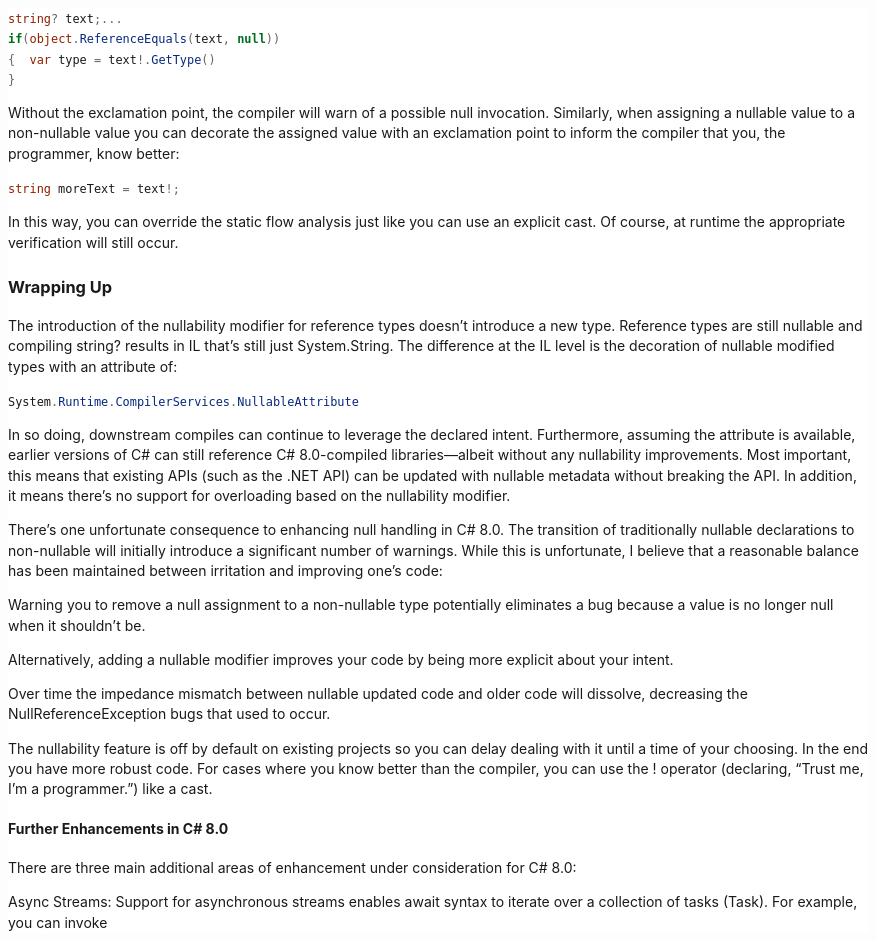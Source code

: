 ```csharp
string? text;...
if(object.ReferenceEquals(text, null))
{  var type = text!.GetType()
}
```

Without the exclamation point, the compiler will warn of a possible null invocation. Similarly, when assigning a nullable value to a non-nullable value you can decorate the assigned value with an exclamation point to inform the compiler that you, the programmer, know better:

```csharp
string moreText = text!;
```

In this way, you can override the static flow analysis just like you can use an explicit cast. Of course, at runtime the appropriate verification will still occur.

### Wrapping Up

The introduction of the nullability modifier for reference types doesn’t introduce a new type. Reference types are still nullable and compiling string? results in IL that’s still just System.String. The difference at the IL level is the decoration of nullable modified types with an attribute of:

```csharp
System.Runtime.CompilerServices.NullableAttribute
```

In so doing, downstream compiles can continue to leverage the declared intent. Furthermore, assuming the attribute is available, earlier versions of C# can still reference C# 8.0-compiled libraries—albeit without any nullability improvements. Most important, this means that existing APIs (such as the .NET API) can be updated with nullable metadata without breaking the API. In addition, it means there’s no support for overloading based on the nullability modifier.

There’s one unfortunate consequence to enhancing null handling in C# 8.0. The transition of traditionally nullable declarations to non-nullable will initially introduce a significant number of warnings. While this is unfortunate, I believe that a reasonable balance has been maintained between irritation and improving one’s code:

Warning you to remove a null assignment to a non-nullable type potentially eliminates a bug because a value is no longer null when it shouldn’t be.

Alternatively, adding a nullable modifier improves your code by being more explicit about your intent.

Over time the impedance mismatch between nullable updated code and older code will dissolve, decreasing the NullReferenceException bugs that used to occur.

The nullability feature is off by default on existing projects so you can delay dealing with it until a time of your choosing. In the end you have more robust code. For cases where you know better than the compiler, you can use the ! operator (declaring, “Trust me, I’m a programmer.”) like a cast.

#### Further Enhancements in C# 8.0

There are three main additional areas of enhancement under consideration for C# 8.0:

Async Streams: Support for asynchronous streams enables await syntax to iterate over a collection of tasks (Task<bool>). For example, you can invoke
